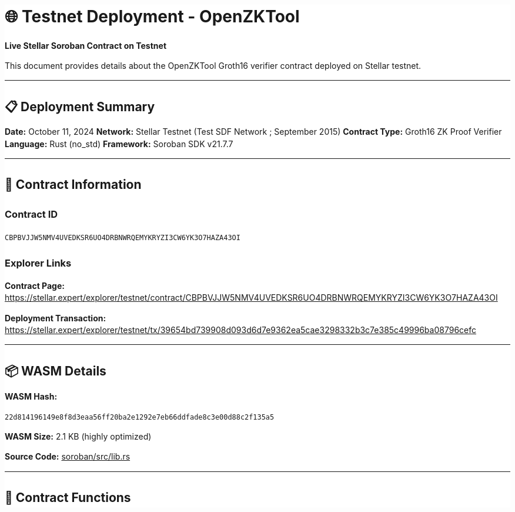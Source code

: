 # 🌐 Testnet Deployment - OpenZKTool

**Live Stellar Soroban Contract on Testnet**

This document provides details about the OpenZKTool Groth16 verifier contract deployed on Stellar testnet.

---

## 📋 Deployment Summary

**Date:** October 11, 2024
**Network:** Stellar Testnet (Test SDF Network ; September 2015)
**Contract Type:** Groth16 ZK Proof Verifier
**Language:** Rust (no_std)
**Framework:** Soroban SDK v21.7.7

---

## 🔗 Contract Information

### Contract ID
```
CBPBVJJW5NMV4UVEDKSR6UO4DRBNWRQEMYKRYZI3CW6YK3O7HAZA43OI
```

### Explorer Links

**Contract Page:**
https://stellar.expert/explorer/testnet/contract/CBPBVJJW5NMV4UVEDKSR6UO4DRBNWRQEMYKRYZI3CW6YK3O7HAZA43OI

**Deployment Transaction:**
https://stellar.expert/explorer/testnet/tx/39654bd739908d093d6d7e9362ea5cae3298332b3c7e385c49996ba08796cefc

---

## 📦 WASM Details

**WASM Hash:**
```
22d814196149e8f8d3eaa56ff20ba2e1292e7eb66ddfade8c3e00d88c2f135a5
```

**WASM Size:** 2.1 KB (highly optimized)

**Source Code:** [soroban/src/lib.rs](./soroban/src/lib.rs)

---

## 🔧 Contract Functions
